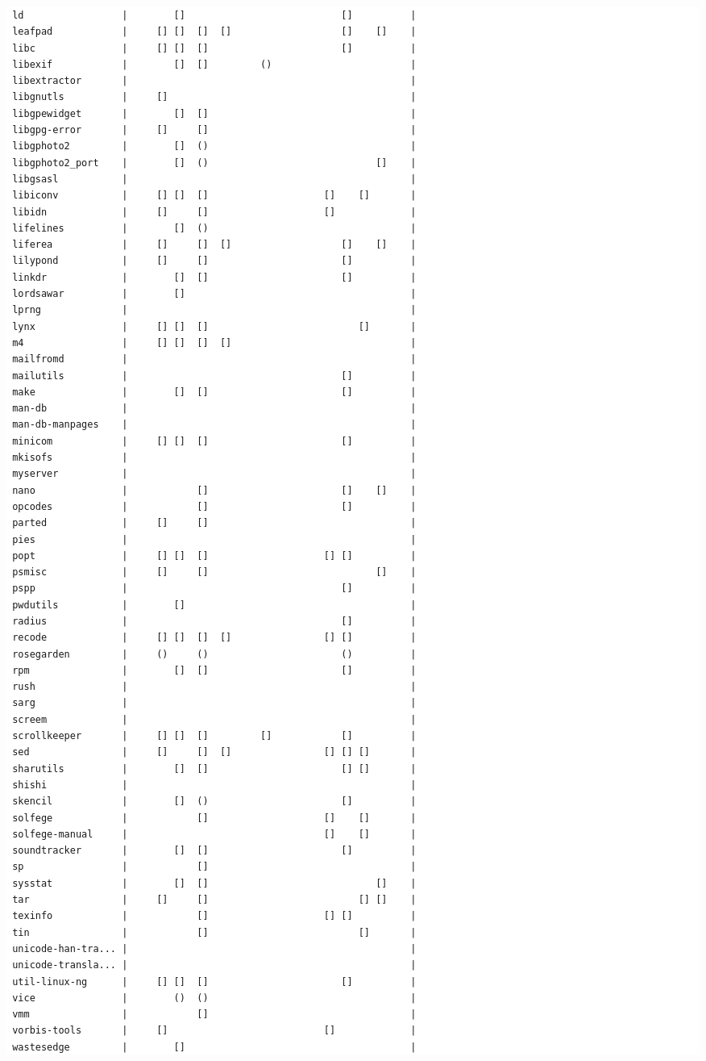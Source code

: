      ld                 |        []                           []          |
     leafpad            |     [] []  []  []                   []    []    |
     libc               |     [] []  []                       []          |
     libexif            |        []  []         ()                        |
     libextractor       |                                                 |
     libgnutls          |     []                                          |
     libgpewidget       |        []  []                                   |
     libgpg-error       |     []     []                                   |
     libgphoto2         |        []  ()                                   |
     libgphoto2_port    |        []  ()                             []    |
     libgsasl           |                                                 |
     libiconv           |     [] []  []                    []    []       |
     libidn             |     []     []                    []             |
     lifelines          |        []  ()                                   |
     liferea            |     []     []  []                   []    []    |
     lilypond           |     []     []                       []          |
     linkdr             |        []  []                       []          |
     lordsawar          |        []                                       |
     lprng              |                                                 |
     lynx               |     [] []  []                          []       |
     m4                 |     [] []  []  []                               |
     mailfromd          |                                                 |
     mailutils          |                                     []          |
     make               |        []  []                       []          |
     man-db             |                                                 |
     man-db-manpages    |                                                 |
     minicom            |     [] []  []                       []          |
     mkisofs            |                                                 |
     myserver           |                                                 |
     nano               |            []                       []    []    |
     opcodes            |            []                       []          |
     parted             |     []     []                                   |
     pies               |                                                 |
     popt               |     [] []  []                    [] []          |
     psmisc             |     []     []                             []    |
     pspp               |                                     []          |
     pwdutils           |        []                                       |
     radius             |                                     []          |
     recode             |     [] []  []  []                [] []          |
     rosegarden         |     ()     ()                       ()          |
     rpm                |        []  []                       []          |
     rush               |                                                 |
     sarg               |                                                 |
     screem             |                                                 |
     scrollkeeper       |     [] []  []         []            []          |
     sed                |     []     []  []                [] [] []       |
     sharutils          |        []  []                       [] []       |
     shishi             |                                                 |
     skencil            |        []  ()                       []          |
     solfege            |            []                    []    []       |
     solfege-manual     |                                  []    []       |
     soundtracker       |        []  []                       []          |
     sp                 |            []                                   |
     sysstat            |        []  []                             []    |
     tar                |     []     []                          [] []    |
     texinfo            |            []                    [] []          |
     tin                |            []                          []       |
     unicode-han-tra... |                                                 |
     unicode-transla... |                                                 |
     util-linux-ng      |     [] []  []                       []          |
     vice               |        ()  ()                                   |
     vmm                |            []                                   |
     vorbis-tools       |     []                           []             |
     wastesedge         |        []                                       |